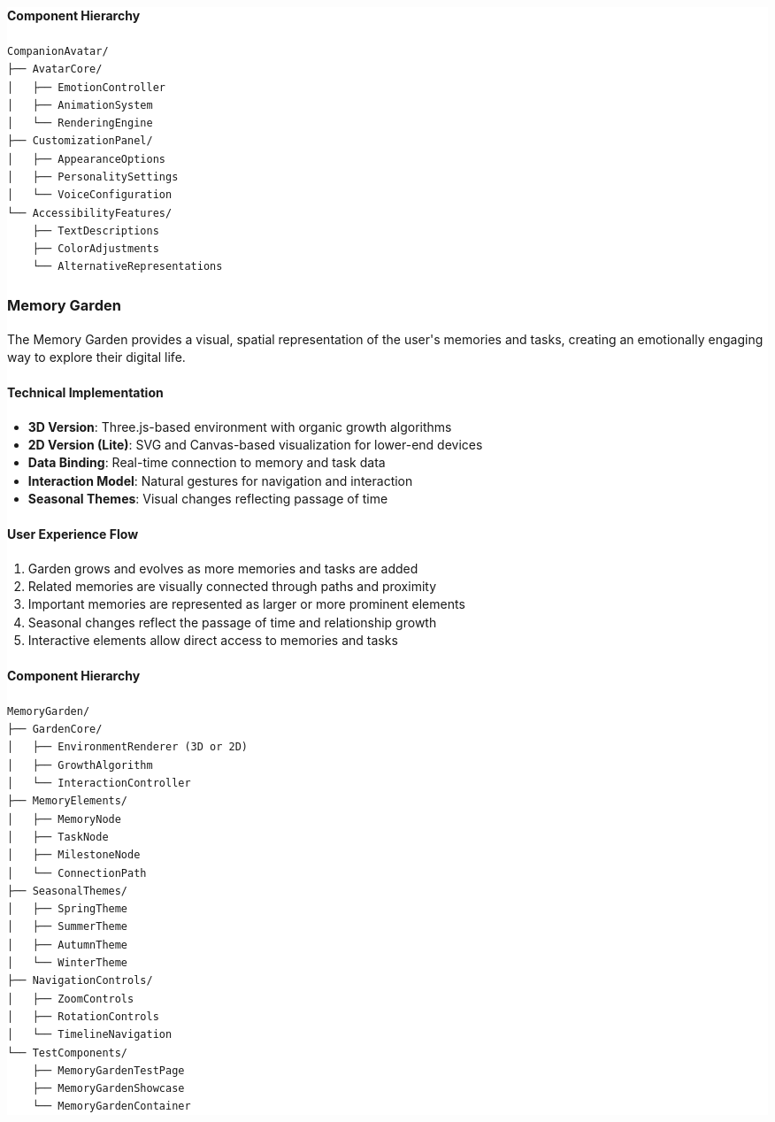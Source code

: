 #### Component Hierarchy

```
CompanionAvatar/
├── AvatarCore/
│   ├── EmotionController
│   ├── AnimationSystem
│   └── RenderingEngine
├── CustomizationPanel/
│   ├── AppearanceOptions
│   ├── PersonalitySettings
│   └── VoiceConfiguration
└── AccessibilityFeatures/
    ├── TextDescriptions
    ├── ColorAdjustments
    └── AlternativeRepresentations
```

### Memory Garden

The Memory Garden provides a visual, spatial representation of the user's memories and tasks, creating an emotionally engaging way to explore their digital life.

#### Technical Implementation

- **3D Version**: Three.js-based environment with organic growth algorithms
- **2D Version (Lite)**: SVG and Canvas-based visualization for lower-end devices
- **Data Binding**: Real-time connection to memory and task data
- **Interaction Model**: Natural gestures for navigation and interaction
- **Seasonal Themes**: Visual changes reflecting passage of time

#### User Experience Flow

1. Garden grows and evolves as more memories and tasks are added
2. Related memories are visually connected through paths and proximity
3. Important memories are represented as larger or more prominent elements
4. Seasonal changes reflect the passage of time and relationship growth
5. Interactive elements allow direct access to memories and tasks

#### Component Hierarchy

```
MemoryGarden/
├── GardenCore/
│   ├── EnvironmentRenderer (3D or 2D)
│   ├── GrowthAlgorithm
│   └── InteractionController
├── MemoryElements/
│   ├── MemoryNode
│   ├── TaskNode
│   ├── MilestoneNode
│   └── ConnectionPath
├── SeasonalThemes/
│   ├── SpringTheme
│   ├── SummerTheme
│   ├── AutumnTheme
│   └── WinterTheme
├── NavigationControls/
│   ├── ZoomControls
│   ├── RotationControls
│   └── TimelineNavigation
└── TestComponents/
    ├── MemoryGardenTestPage
    ├── MemoryGardenShowcase
    └── MemoryGardenContainer
```

